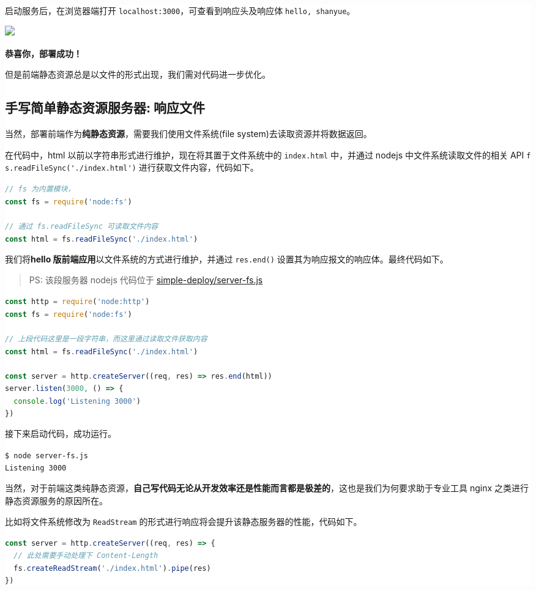 启动服务后，在浏览器端打开 `localhost:3000`，可查看到响应头及响应体 `hello, shanyue`。

![](https://cdn.jsdelivr.net/gh/shfshanyue/assets/2021-12-31/clipboard-3621.529aef.webp)

**恭喜你，部署成功！**

但是前端静态资源总是以文件的形式出现，我们需对代码进一步优化。

## 手写简单静态资源服务器: 响应文件

当然，部署前端作为**纯静态资源**，需要我们使用文件系统(file system)去读取资源并将数据返回。

在代码中，html 以前以字符串形式进行维护，现在将其置于文件系统中的 `index.html` 中，并通过 nodejs 中文件系统读取文件的相关 API `fs.readFileSync('./index.html')` 进行获取文件内容，代码如下。

``` js
// fs 为内置模块，
const fs = require('node:fs')

// 通过 fs.readFileSync 可读取文件内容
const html = fs.readFileSync('./index.html')
```

我们将**hello 版前端应用**以文件系统的方式进行维护，并通过 `res.end()` 设置其为响应报文的响应体。最终代码如下。

> PS: 该段服务器 nodejs 代码位于 [simple-deploy/server-fs.js](https://github.com/shfshanyue/simple-deploy/blob/master/server-fs.js)

``` js
const http = require('node:http')
const fs = require('node:fs')

// 上段代码这里是一段字符串，而这里通过读取文件获取内容
const html = fs.readFileSync('./index.html')

const server = http.createServer((req, res) => res.end(html))
server.listen(3000, () => {
  console.log('Listening 3000')
})
```

接下来启动代码，成功运行。

``` bash
$ node server-fs.js
Listening 3000
```

当然，对于前端这类纯静态资源，**自己写代码无论从开发效率还是性能而言都是极差的**，这也是我们为何要求助于专业工具 nginx 之类进行静态资源服务的原因所在。

比如将文件系统修改为 `ReadStream` 的形式进行响应将会提升该静态服务器的性能，代码如下。

```js
const server = http.createServer((req, res) => {
  // 此处需要手动处理下 Content-Length
  fs.createReadStream('./index.html').pipe(res)
})
```
